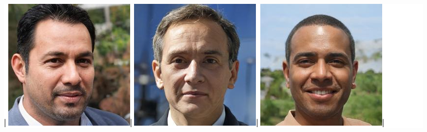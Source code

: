 | <a href = "https://github.com/human-centered-ai-lab/PERSONAS/blob/main/Resources/Faces/AllFacesHighRes/GenM_EmoN_AppF_AgeM_00558.jpg"><img src="https://github.com/human-centered-ai-lab/PERSONAS/blob/main/Resources/Faces/AllFacesLowRes/GenM_EmoN_AppF_AgeM_00558_small.jpg" width="250" title="Persona 00558"></a>| <a href = "https://github.com/human-centered-ai-lab/PERSONAS/blob/main/Resources/Faces/AllFacesHighRes/GenM_EmoN_AppF_AgeH_00562.jpg"><img src="https://github.com/human-centered-ai-lab/PERSONAS/blob/main/Resources/Faces/AllFacesLowRes/GenM_EmoN_AppF_AgeH_00562_small.jpg" width="250" title="Persona 00562"></a>| <a href = "https://github.com/human-centered-ai-lab/PERSONAS/blob/main/Resources/Faces/AllFacesHighRes/GenM_EmoN_AppN_AgeM_00563.jpg"><img src="https://github.com/human-centered-ai-lab/PERSONAS/blob/main/Resources/Faces/AllFacesLowRes/GenM_EmoN_AppN_AgeM_00563_small.jpg" width="250" title="Persona 00563"></a>|